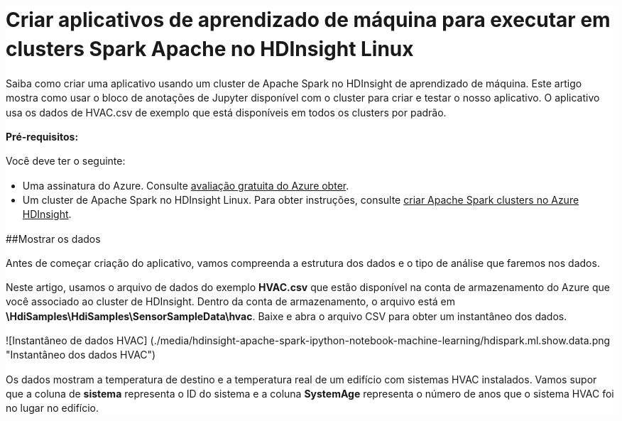 <properties 
    pageTitle="Usar Apache Spark para criar aplicativos de aprendizado de máquina em HDInsight | Microsoft Azure" 
    description="Instruções passo a passo sobre como usar blocos de anotações com Apache Spark para criar aplicativos de aprendizado de máquina" 
    services="hdinsight" 
    documentationCenter="" 
    authors="nitinme" 
    manager="jhubbard" 
    editor="cgronlun"
    tags="azure-portal"/>

<tags 
    ms.service="hdinsight" 
    ms.workload="big-data" 
    ms.tgt_pltfrm="na" 
    ms.devlang="na" 
    ms.topic="article" 
    ms.date="10/05/2016" 
    ms.author="nitinme"/>


# <a name="build-machine-learning-applications-to-run-on-apache-spark-clusters-on-hdinsight-linux"></a>Criar aplicativos de aprendizado de máquina para executar em clusters Spark Apache no HDInsight Linux

Saiba como criar uma aplicativo usando um cluster de Apache Spark no HDInsight de aprendizado de máquina. Este artigo mostra como usar o bloco de anotações de Jupyter disponível com o cluster para criar e testar o nosso aplicativo. O aplicativo usa os dados de HVAC.csv de exemplo que está disponíveis em todos os clusters por padrão.

**Pré-requisitos:**

Você deve ter o seguinte:

- Uma assinatura do Azure. Consulte [avaliação gratuita do Azure obter](https://azure.microsoft.com/documentation/videos/get-azure-free-trial-for-testing-hadoop-in-hdinsight/).
- Um cluster de Apache Spark no HDInsight Linux. Para obter instruções, consulte [criar Apache Spark clusters no Azure HDInsight](hdinsight-apache-spark-jupyter-spark-sql.md). 

##<a name="data"></a>Mostrar os dados

Antes de começar criação do aplicativo, vamos compreenda a estrutura dos dados e o tipo de análise que faremos nos dados. 

Neste artigo, usamos o arquivo de dados do exemplo **HVAC.csv** que estão disponível na conta de armazenamento do Azure que você associado ao cluster de HDInsight. Dentro da conta de armazenamento, o arquivo está em **\HdiSamples\HdiSamples\SensorSampleData\hvac**. Baixe e abra o arquivo CSV para obter um instantâneo dos dados.  

![Instantâneo de dados HVAC] (./media/hdinsight-apache-spark-ipython-notebook-machine-learning/hdispark.ml.show.data.png "Instantâneo dos dados HVAC")

Os dados mostram a temperatura de destino e a temperatura real de um edifício com sistemas HVAC instalados. Vamos supor que a coluna de **sistema** representa o ID do sistema e a coluna **SystemAge** representa o número de anos que o sistema HVAC foi no lugar no edifício.


[hdinsight-versions]: hdinsight-component-versioning.md
[hdinsight-upload-data]: hdinsight-upload-data.md
[hdinsight-storage]: hdinsight-hadoop-use-blob-storage.md
[hdinsight-weblogs-sample]: hdinsight-hive-analyze-website-log.md
[hdinsight-sensor-data-sample]: hdinsight-hive-analyze-sensor-data.md
[azure-purchase-options]: http://azure.microsoft.com/pricing/purchase-options/
[azure-member-offers]: http://azure.microsoft.com/pricing/member-offers/
[azure-free-trial]: http://azure.microsoft.com/pricing/free-trial/
[azure-management-portal]: https://manage.windowsazure.com/
[azure-create-storageaccount]: storage-create-storage-account.md